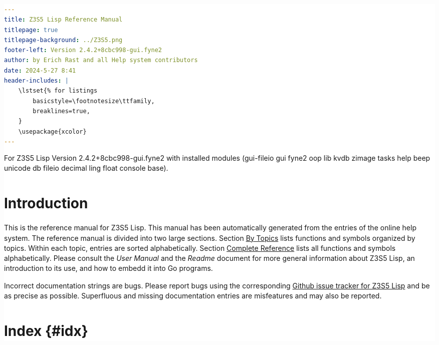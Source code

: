 ```yaml
---
title: Z3S5 Lisp Reference Manual
titlepage: true
titlepage-background: ../Z3S5.png
footer-left: Version 2.4.2+8cbc998-gui.fyne2
author: by Erich Rast and all Help system contributors
date: 2024-5-27 8:41
header-includes: |
    \lstset{% for listings
        basicstyle=\footnotesize\ttfamily,
        breaklines=true,
    }
    \usepackage{xcolor}
---
```


For Z3S5 Lisp Version 2.4.2+8cbc998-gui.fyne2 with installed modules (gui-fileio gui fyne2 oop lib kvdb zimage tasks help beep unicode db fileio decimal ling float console base).

# Introduction

This is the reference manual for Z3S5 Lisp. This manual has been automatically generated from the entries of the online help system. The reference manual is divided into two large sections. Section [By Topics](#topics) lists functions and symbols organized by topics. Within each topic, entries are sorted alphabetically. Section [Complete Reference](#reference) lists all functions and symbols alphabetically.
Please consult the *User Manual* and the *Readme* document for more general information about Z3S5 Lisp, an introduction to its use, and how to embedd it into Go programs.

Incorrect documentation strings are bugs. Please report bugs using the corresponding [Github issue tracker for Z3S5 Lisp](https://github.com/rasteric/z3s5-lisp/issues) and be as precise as possible. Superfluous and missing documentation entries are misfeatures and may also be reported.

# Index {#idx}
